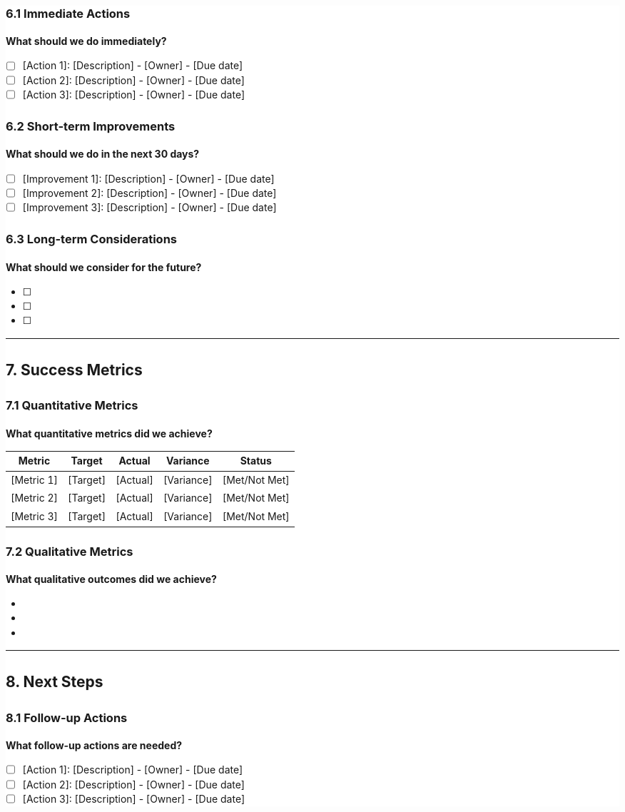 ### 6.1 Immediate Actions
**What should we do immediately?**

- [ ] [Action 1]: [Description] - [Owner] - [Due date]
- [ ] [Action 2]: [Description] - [Owner] - [Due date]
- [ ] [Action 3]: [Description] - [Owner] - [Due date]

### 6.2 Short-term Improvements
**What should we do in the next 30 days?**

- [ ] [Improvement 1]: [Description] - [Owner] - [Due date]
- [ ] [Improvement 2]: [Description] - [Owner] - [Due date]
- [ ] [Improvement 3]: [Description] - [Owner] - [Due date]

### 6.3 Long-term Considerations
**What should we consider for the future?**

- [ ] [Consideration 1]: [Description]
- [ ] [Consideration 2]: [Description]
- [ ] [Consideration 3]: [Description]

---

## 7. Success Metrics

### 7.1 Quantitative Metrics
**What quantitative metrics did we achieve?**

| Metric | Target | Actual | Variance | Status |
|--------|--------|--------|----------|--------|
| [Metric 1] | [Target] | [Actual] | [Variance] | [Met/Not Met] |
| [Metric 2] | [Target] | [Actual] | [Variance] | [Met/Not Met] |
| [Metric 3] | [Target] | [Actual] | [Variance] | [Met/Not Met] |

### 7.2 Qualitative Metrics
**What qualitative outcomes did we achieve?**

- [Outcome 1]: [Description]
- [Outcome 2]: [Description]
- [Outcome 3]: [Description]

---

## 8. Next Steps

### 8.1 Follow-up Actions
**What follow-up actions are needed?**

- [ ] [Action 1]: [Description] - [Owner] - [Due date]
- [ ] [Action 2]: [Description] - [Owner] - [Due date]
- [ ] [Action 3]: [Description] - [Owner] - [Due date]
